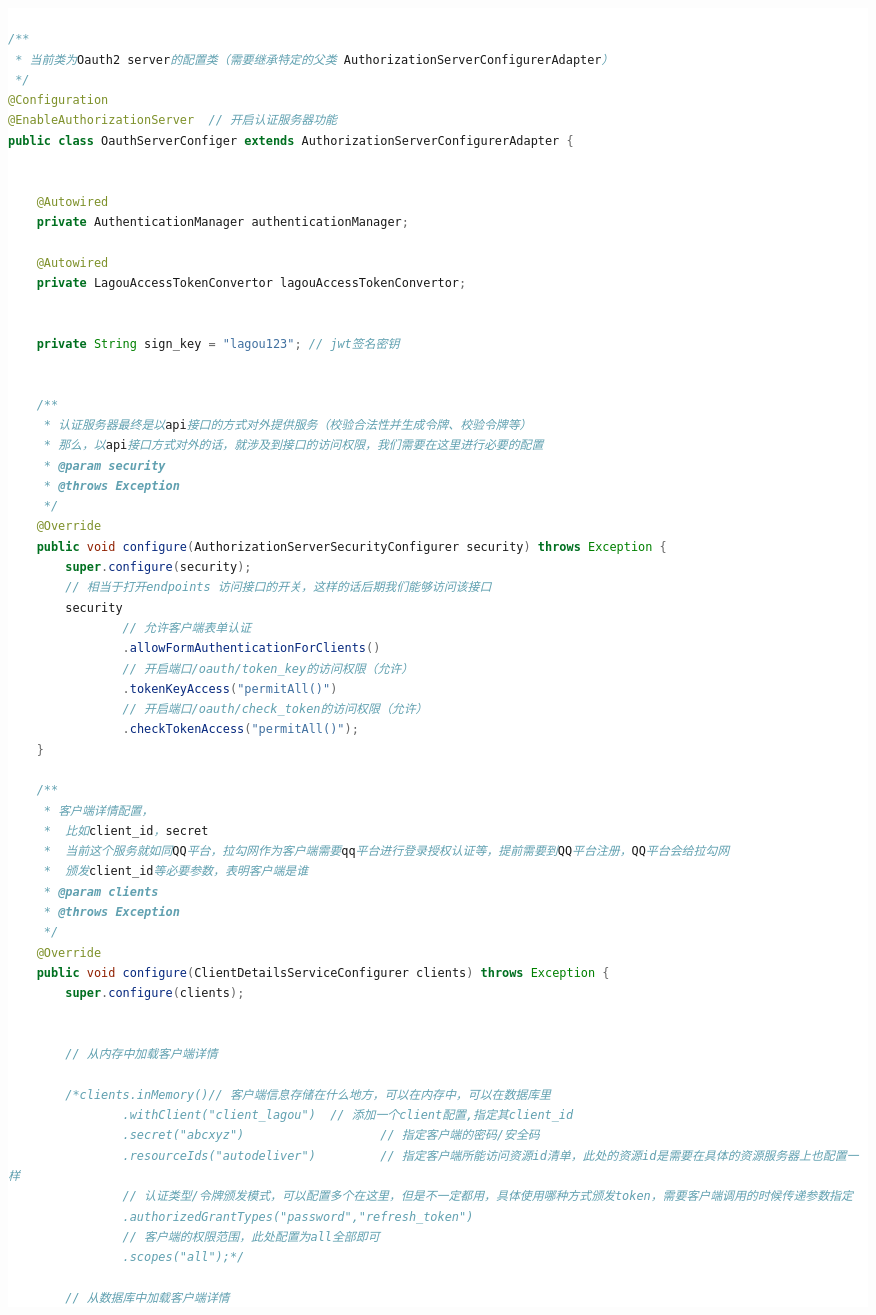   ```java
  
  /**
   * 当前类为Oauth2 server的配置类（需要继承特定的父类 AuthorizationServerConfigurerAdapter）
   */
  @Configuration
  @EnableAuthorizationServer  // 开启认证服务器功能
  public class OauthServerConfiger extends AuthorizationServerConfigurerAdapter {
  
  
      @Autowired
      private AuthenticationManager authenticationManager;
  
      @Autowired
      private LagouAccessTokenConvertor lagouAccessTokenConvertor;
  
  
      private String sign_key = "lagou123"; // jwt签名密钥
  
  
      /**
       * 认证服务器最终是以api接口的方式对外提供服务（校验合法性并生成令牌、校验令牌等）
       * 那么，以api接口方式对外的话，就涉及到接口的访问权限，我们需要在这里进行必要的配置
       * @param security
       * @throws Exception
       */
      @Override
      public void configure(AuthorizationServerSecurityConfigurer security) throws Exception {
          super.configure(security);
          // 相当于打开endpoints 访问接口的开关，这样的话后期我们能够访问该接口
          security
                  // 允许客户端表单认证
                  .allowFormAuthenticationForClients()
                  // 开启端口/oauth/token_key的访问权限（允许）
                  .tokenKeyAccess("permitAll()")
                  // 开启端口/oauth/check_token的访问权限（允许）
                  .checkTokenAccess("permitAll()");
      }
  
      /**
       * 客户端详情配置，
       *  比如client_id，secret
       *  当前这个服务就如同QQ平台，拉勾网作为客户端需要qq平台进行登录授权认证等，提前需要到QQ平台注册，QQ平台会给拉勾网
       *  颁发client_id等必要参数，表明客户端是谁
       * @param clients
       * @throws Exception
       */
      @Override
      public void configure(ClientDetailsServiceConfigurer clients) throws Exception {
          super.configure(clients);
  
  
          // 从内存中加载客户端详情
  
          /*clients.inMemory()// 客户端信息存储在什么地方，可以在内存中，可以在数据库里
                  .withClient("client_lagou")  // 添加一个client配置,指定其client_id
                  .secret("abcxyz")                   // 指定客户端的密码/安全码
                  .resourceIds("autodeliver")         // 指定客户端所能访问资源id清单，此处的资源id是需要在具体的资源服务器上也配置一样
                  // 认证类型/令牌颁发模式，可以配置多个在这里，但是不一定都用，具体使用哪种方式颁发token，需要客户端调用的时候传递参数指定
                  .authorizedGrantTypes("password","refresh_token")
                  // 客户端的权限范围，此处配置为all全部即可
                  .scopes("all");*/
  
          // 从数据库中加载客户端详情
  ```